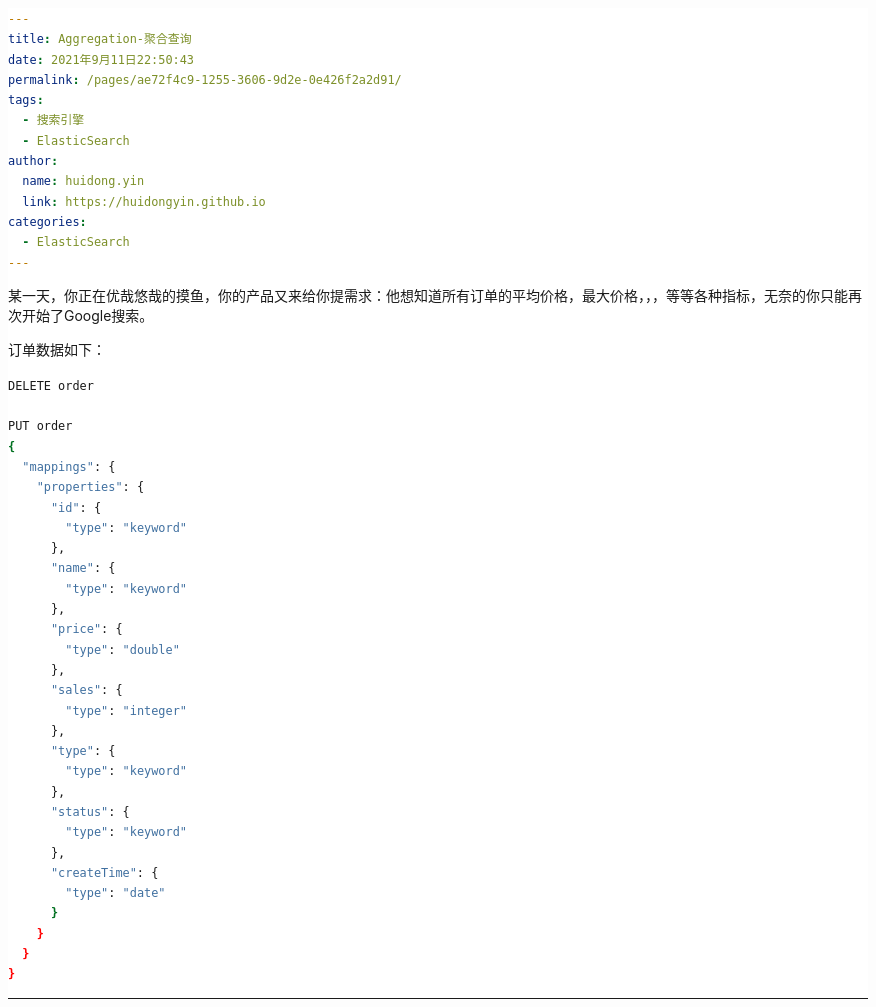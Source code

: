 ```yaml
---
title: Aggregation-聚合查询
date: 2021年9月11日22:50:43
permalink: /pages/ae72f4c9-1255-3606-9d2e-0e426f2a2d91/
tags:
  - 搜索引擎
  - ElasticSearch
author:
  name: huidong.yin
  link: https://huidongyin.github.io
categories:
  - ElasticSearch
---
```


某一天，你正在优哉悠哉的摸鱼，你的产品又来给你提需求：他想知道所有订单的平均价格，最大价格，，，等等各种指标，无奈的你只能再次开始了Google搜索。

订单数据如下：

```bash
DELETE order

PUT order
{
  "mappings": {
    "properties": {
      "id": {
        "type": "keyword"
      },
      "name": {
        "type": "keyword"
      },
      "price": {
        "type": "double"
      },
      "sales": {
        "type": "integer"
      },
      "type": {
        "type": "keyword"
      },
      "status": {
        "type": "keyword"
      },
      "createTime": {
        "type": "date"
      }
    }
  }
}
```

---